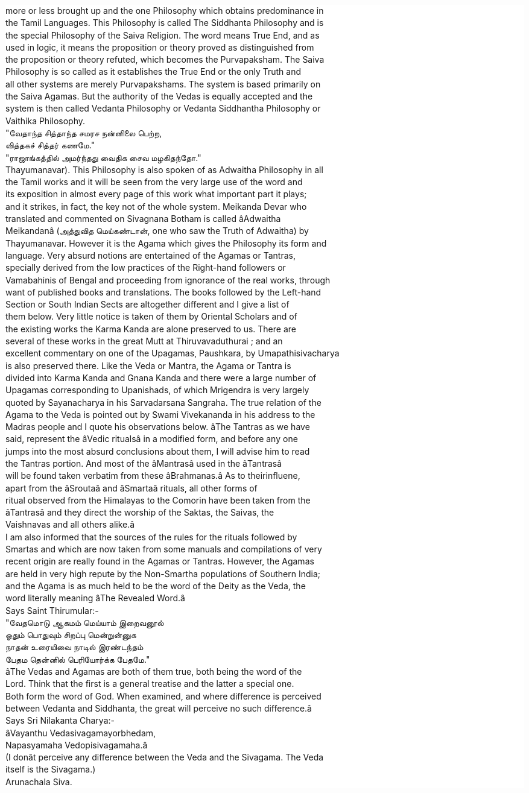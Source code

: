 more or less brought up and the one Philosophy which obtains predominance in  
the Tamil Languages. This Philosophy is called The Siddhanta Philosophy and is  
the special Philosophy of the Saiva Religion. The word means True End, and as  
used in logic, it means the proposition or theory proved as distinguished from  
the proposition or theory refuted, which becomes the Purvapaksham. The Saiva  
Philosophy is so called as it establishes the True End or the only Truth and  
all other systems are merely Purvapakshams. The system is based primarily on  
the Saiva Agamas. But the authority of the Vedas is equally accepted and the  
system is then called Vedanta Philosophy or Vedanta Siddhantha Philosophy or  
Vaithika Philosophy.   
 "வேதாந்த சித்தாந்த சமரச நன்னிலை பெற்ற,   
 வித்தகச் சித்தர் கணமே."   
 "ராஜாங்கத்தில் அமர்ந்தது வைதிக சைவ மழகிதந்தோ."   
Thayumanavar). This Philosophy is also spoken of as Adwaitha Philosophy in all  
the Tamil works and it will be seen from the very large use of the word and  
its exposition in almost every page of this work what important part it plays;  
and it strikes, in fact, the key not of the whole system. Meikanda Devar who  
translated and commented on Sivagnana Botham is called âAdwaitha  
Meikandanâ (அத்துவித மெய்கண்டான், one who saw the Truth of Adwaitha) by  
Thayumanavar. However it is the Agama which gives the Philosophy its form and  
language. Very absurd notions are entertained of the Agamas or Tantras,  
specially derived from the low practices of the Right-hand followers or  
Vamabahinis of Bengal and proceeding from ignorance of the real works, through  
want of published books and translations. The books followed by the Left-hand  
Section or South Indian Sects are altogether different and I give a list of  
them below. Very little notice is taken of them by Oriental Scholars and of  
the existing works the Karma Kanda are alone preserved to us. There are  
several of these works in the great Mutt at Thiruvavaduthurai ; and an  
excellent commentary on one of the Upagamas, Paushkara, by Umapathisivacharya  
is also preserved there. Like the Veda or Mantra, the Agama or Tantra is  
divided into Karma Kanda and Gnana Kanda and there were a large number of  
Upagamas corresponding to Upanishads, of which Mrigendra is very largely  
quoted by Sayanacharya in his Sarvadarsana Sangraha. The true relation of the  
Agama to the Veda is pointed out by Swami Vivekananda in his address to the  
Madras people and I quote his observations below. âThe Tantras as we have  
said, represent the âVedic ritualsâ in a modified form, and before any one  
jumps into the most absurd conclusions about them, I will advise him to read  
the Tantras portion. And most of the âMantrasâ used in the âTantrasâ  
will be found taken verbatim from these âBrahmanas.â As to theirinfluene,  
apart from the âSroutaâ and âSmartaâ rituals, all other forms of  
ritual observed from the Himalayas to the Comorin have been taken from the  
âTantrasâ and they direct the worship of the Saktas, the Saivas, the  
Vaishnavas and all others alike.â   
I am also informed that the sources of the rules for the rituals followed by  
Smartas and which are now taken from some manuals and compilations of very  
recent origin are really found in the Agamas or Tantras. However, the Agamas  
are held in very high repute by the Non-Smartha populations of Southern India;  
and the Agama is as much held to be the word of the Deity as the Veda, the  
word literally meaning âThe Revealed Word.â   
Says Saint Thirumular:-   
 "வேதமொடு ஆகமம் மெய்யாம் இறைவனூல்   
 ஓதும் பொதுவும் சிறப்பு மென்றுன்னுக   
 நாதன் உரையிவை நாடில் இரண்டந்தம்   
 பேதம தென்னில் பெரியோர்க்க பேதமே."   
âThe Vedas and Agamas are both of them true, both being the word of the  
Lord. Think that the first is a general treatise and the latter a special one.  
Both form the word of God. When examined, and where difference is perceived  
between Vedanta and Siddhanta, the great will perceive no such difference.â   
Says Sri Nilakanta Charya:-   
 âVayanthu Vedasivagamayorbhedam,   
 Napasyamaha Vedopisivagamaha.â   
(I donât perceive any difference between the Veda and the Sivagama. The Veda  
itself is the Sivagama.)   
Arunachala Siva.
